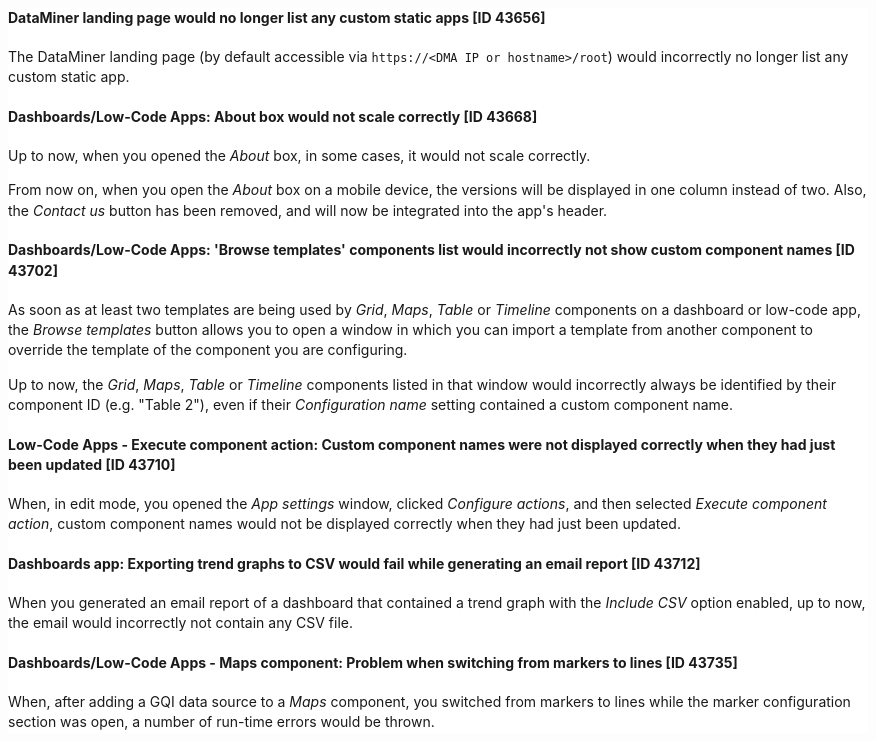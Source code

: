 #### DataMiner landing page would no longer list any custom static apps [ID 43656]



The DataMiner landing page (by default accessible via `https://<DMA IP or hostname>/root`) would incorrectly no longer list any custom static app.

#### Dashboards/Low-Code Apps: About box would not scale correctly [ID 43668]



Up to now, when you opened the *About* box, in some cases, it would not scale correctly.

From now on, when you open the *About* box on a mobile device, the versions will be displayed in one column instead of two. Also, the *Contact us* button has been removed, and will now be integrated into the app's header.

#### Dashboards/Low-Code Apps: 'Browse templates' components list would incorrectly not show custom component names [ID 43702]



As soon as at least two templates are being used by *Grid*, *Maps*, *Table* or *Timeline* components on a dashboard or low-code app, the *Browse templates* button allows you to open a window in which you can import a template from another component to override the template of the component you are configuring.

Up to now, the *Grid*, *Maps*, *Table* or *Timeline* components listed in that window would incorrectly always be identified by their component ID (e.g. "Table 2"), even if their *Configuration name* setting contained a custom component name.

#### Low-Code Apps - Execute component action: Custom component names were not displayed correctly when they had just been updated [ID 43710]



When, in edit mode, you opened the *App settings* window, clicked *Configure actions*, and then selected *Execute component action*, custom component names would not be displayed correctly when they had just been updated.

#### Dashboards app: Exporting trend graphs to CSV would fail while generating an email report [ID 43712]



When you generated an email report of a dashboard that contained a trend graph with the *Include CSV* option enabled, up to now, the email would incorrectly not contain any CSV file.

#### Dashboards/Low-Code Apps - Maps component: Problem when switching from markers to lines [ID 43735]



When, after adding a GQI data source to a *Maps* component, you switched from markers to lines while the marker configuration section was open, a number of run-time errors would be thrown.
